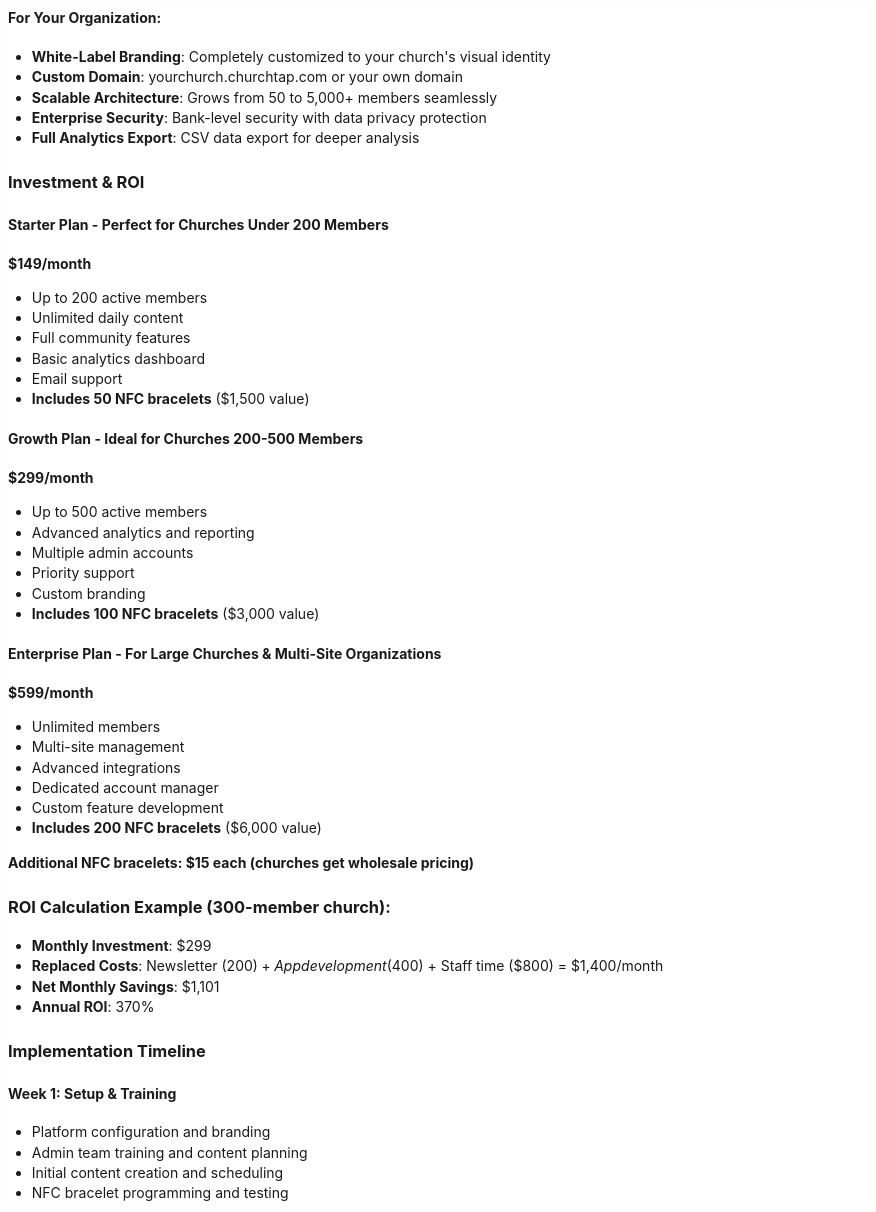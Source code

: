 #### **For Your Organization:**
- **White-Label Branding**: Completely customized to your church's visual identity
- **Custom Domain**: yourchurch.churchtap.com or your own domain
- **Scalable Architecture**: Grows from 50 to 5,000+ members seamlessly
- **Enterprise Security**: Bank-level security with data privacy protection
- **Full Analytics Export**: CSV data export for deeper analysis

### Investment & ROI

#### **Starter Plan - Perfect for Churches Under 200 Members**
**$149/month**
- Up to 200 active members
- Unlimited daily content
- Full community features
- Basic analytics dashboard
- Email support
- **Includes 50 NFC bracelets** ($1,500 value)

#### **Growth Plan - Ideal for Churches 200-500 Members**
**$299/month**
- Up to 500 active members
- Advanced analytics and reporting
- Multiple admin accounts
- Priority support
- Custom branding
- **Includes 100 NFC bracelets** ($3,000 value)

#### **Enterprise Plan - For Large Churches & Multi-Site Organizations**
**$599/month**
- Unlimited members
- Multi-site management
- Advanced integrations
- Dedicated account manager
- Custom feature development
- **Includes 200 NFC bracelets** ($6,000 value)

**Additional NFC bracelets: $15 each (churches get wholesale pricing)**

### ROI Calculation Example (300-member church):
- **Monthly Investment**: $299
- **Replaced Costs**: Newsletter ($200) + App development ($400) + Staff time ($800) = $1,400/month
- **Net Monthly Savings**: $1,101
- **Annual ROI**: 370%

### Implementation Timeline

#### **Week 1: Setup & Training**
- Platform configuration and branding
- Admin team training and content planning
- Initial content creation and scheduling
- NFC bracelet programming and testing
